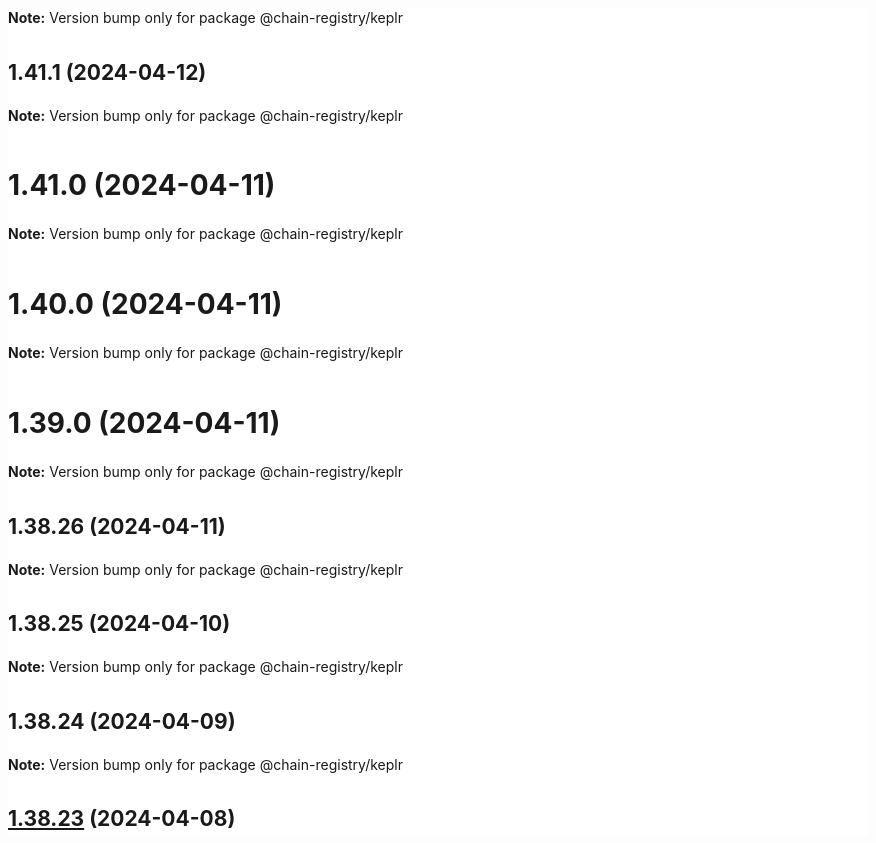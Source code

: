 **Note:** Version bump only for package @chain-registry/keplr





## 1.41.1 (2024-04-12)

**Note:** Version bump only for package @chain-registry/keplr





# 1.41.0 (2024-04-11)

**Note:** Version bump only for package @chain-registry/keplr





# 1.40.0 (2024-04-11)

**Note:** Version bump only for package @chain-registry/keplr





# 1.39.0 (2024-04-11)

**Note:** Version bump only for package @chain-registry/keplr





## 1.38.26 (2024-04-11)

**Note:** Version bump only for package @chain-registry/keplr





## 1.38.25 (2024-04-10)

**Note:** Version bump only for package @chain-registry/keplr





## 1.38.24 (2024-04-09)

**Note:** Version bump only for package @chain-registry/keplr





## [1.38.23](https://github.com/hyperweb-io/chain-registry/compare/@chain-registry/keplr@1.38.22...@chain-registry/keplr@1.38.23) (2024-04-08)
